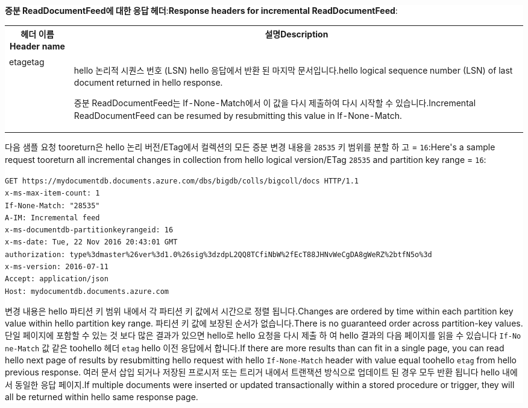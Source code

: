 <span data-ttu-id="aaf64-222">**증분 ReadDocumentFeed에 대한 응답 헤더**:</span><span class="sxs-lookup"><span data-stu-id="aaf64-222">**Response headers for incremental ReadDocumentFeed**:</span></span>

<table> <tr>
        <th><span data-ttu-id="aaf64-223">헤더 이름</span><span class="sxs-lookup"><span data-stu-id="aaf64-223">Header name</span></span></th>
        <th><span data-ttu-id="aaf64-224">설명</span><span class="sxs-lookup"><span data-stu-id="aaf64-224">Description</span></span></th>
    </tr>
    <tr>
        <td><span data-ttu-id="aaf64-225">etag</span><span class="sxs-lookup"><span data-stu-id="aaf64-225">etag</span></span></td>
        <td>
            <p><span data-ttu-id="aaf64-226">hello 논리적 시퀀스 번호 (LSN) hello 응답에서 반환 된 마지막 문서입니다.</span><span class="sxs-lookup"><span data-stu-id="aaf64-226">hello logical sequence number (LSN) of last document returned in hello response.</span></span></p>
            <p><span data-ttu-id="aaf64-227">증분 ReadDocumentFeed는 If-None-Match에서 이 값을 다시 제출하여 다시 시작할 수 있습니다.</span><span class="sxs-lookup"><span data-stu-id="aaf64-227">Incremental ReadDocumentFeed can be resumed by resubmitting this value in If-None-Match.</span></span></p>
        </td>
    </tr>
</table>

<span data-ttu-id="aaf64-228">다음 샘플 요청 tooreturn은 hello 논리 버전/ETag에서 컬렉션의 모든 증분 변경 내용을 `28535` 키 범위를 분할 하 고 = `16`:</span><span class="sxs-lookup"><span data-stu-id="aaf64-228">Here's a sample request tooreturn all incremental changes in collection from hello logical version/ETag `28535` and partition key range = `16`:</span></span>

    GET https://mydocumentdb.documents.azure.com/dbs/bigdb/colls/bigcoll/docs HTTP/1.1
    x-ms-max-item-count: 1
    If-None-Match: "28535"
    A-IM: Incremental feed
    x-ms-documentdb-partitionkeyrangeid: 16
    x-ms-date: Tue, 22 Nov 2016 20:43:01 GMT
    authorization: type%3dmaster%26ver%3d1.0%26sig%3dzdpL2QQ8TCfiNbW%2fEcT88JHNvWeCgDA8gWeRZ%2btfN5o%3d
    x-ms-version: 2016-07-11
    Accept: application/json
    Host: mydocumentdb.documents.azure.com

<span data-ttu-id="aaf64-229">변경 내용은 hello 파티션 키 범위 내에서 각 파티션 키 값에서 시간으로 정렬 됩니다.</span><span class="sxs-lookup"><span data-stu-id="aaf64-229">Changes are ordered by time within each partition key value within hello partition key range.</span></span> <span data-ttu-id="aaf64-230">파티션 키 값에 보장된 순서가 없습니다.</span><span class="sxs-lookup"><span data-stu-id="aaf64-230">There is no guaranteed order across partition-key values.</span></span> <span data-ttu-id="aaf64-231">단일 페이지에 포함할 수 있는 것 보다 많은 결과가 있으면 hello로 hello 요청을 다시 제출 하 여 hello 결과의 다음 페이지를 읽을 수 있습니다 `If-None-Match` 값 같은 toohello 헤더 `etag` hello 이전 응답에서 합니다.</span><span class="sxs-lookup"><span data-stu-id="aaf64-231">If there are more results than can fit in a single page, you can read hello next page of results by resubmitting hello request with hello `If-None-Match` header with value equal toohello `etag` from hello previous response.</span></span> <span data-ttu-id="aaf64-232">여러 문서 삽입 되거나 저장된 프로시저 또는 트리거 내에서 트랜잭션 방식으로 업데이트 된 경우 모두 반환 됩니다 hello 내에서 동일한 응답 페이지.</span><span class="sxs-lookup"><span data-stu-id="aaf64-232">If multiple documents were inserted or updated transactionally within a stored procedure or trigger, they will all be returned within hello same response page.</span></span>
